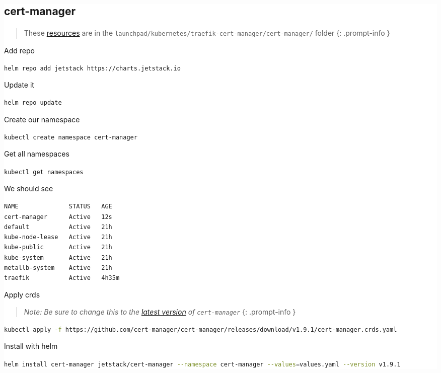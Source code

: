## cert-manager

> These [resources](https://github.com/techno-tim/launchpad/tree/master/kubernetes/traefik-cert-manager) are in the `launchpad/kubernetes/traefik-cert-manager/cert-manager/` folder
{: .prompt-info }

Add repo

```bash
helm repo add jetstack https://charts.jetstack.io
```

Update it

```bash
helm repo update
```

Create our namespace

```bash
kubectl create namespace cert-manager
```

Get all namespaces

```bash
kubectl get namespaces
```

We should see

```console
NAME              STATUS   AGE
cert-manager      Active   12s
default           Active   21h
kube-node-lease   Active   21h
kube-public       Active   21h
kube-system       Active   21h
metallb-system    Active   21h
traefik           Active   4h35m
```

Apply crds

> *Note: Be sure to change this to the [latest version](https://cert-manager.io/docs/installation/supported-releases/) of `cert-manager`*
{: .prompt-info }

```bash
kubectl apply -f https://github.com/cert-manager/cert-manager/releases/download/v1.9.1/cert-manager.crds.yaml
```

Install with helm

```bash
helm install cert-manager jetstack/cert-manager --namespace cert-manager --values=values.yaml --version v1.9.1
```
